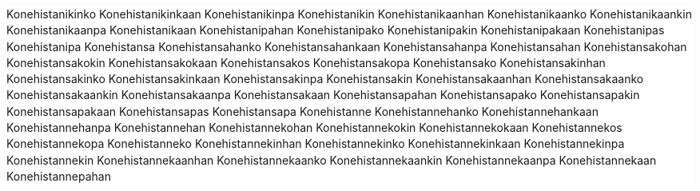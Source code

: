 Konehistanikinko
Konehistanikinkaan
Konehistanikinpa
Konehistanikin
Konehistanikaanhan
Konehistanikaanko
Konehistanikaankin
Konehistanikaanpa
Konehistanikaan
Konehistanipahan
Konehistanipako
Konehistanipakin
Konehistanipakaan
Konehistanipas
Konehistanipa
Konehistansa
Konehistansahanko
Konehistansahankaan
Konehistansahanpa
Konehistansahan
Konehistansakohan
Konehistansakokin
Konehistansakokaan
Konehistansakos
Konehistansakopa
Konehistansako
Konehistansakinhan
Konehistansakinko
Konehistansakinkaan
Konehistansakinpa
Konehistansakin
Konehistansakaanhan
Konehistansakaanko
Konehistansakaankin
Konehistansakaanpa
Konehistansakaan
Konehistansapahan
Konehistansapako
Konehistansapakin
Konehistansapakaan
Konehistansapas
Konehistansapa
Konehistanne
Konehistannehanko
Konehistannehankaan
Konehistannehanpa
Konehistannehan
Konehistannekohan
Konehistannekokin
Konehistannekokaan
Konehistannekos
Konehistannekopa
Konehistanneko
Konehistannekinhan
Konehistannekinko
Konehistannekinkaan
Konehistannekinpa
Konehistannekin
Konehistannekaanhan
Konehistannekaanko
Konehistannekaankin
Konehistannekaanpa
Konehistannekaan
Konehistannepahan
